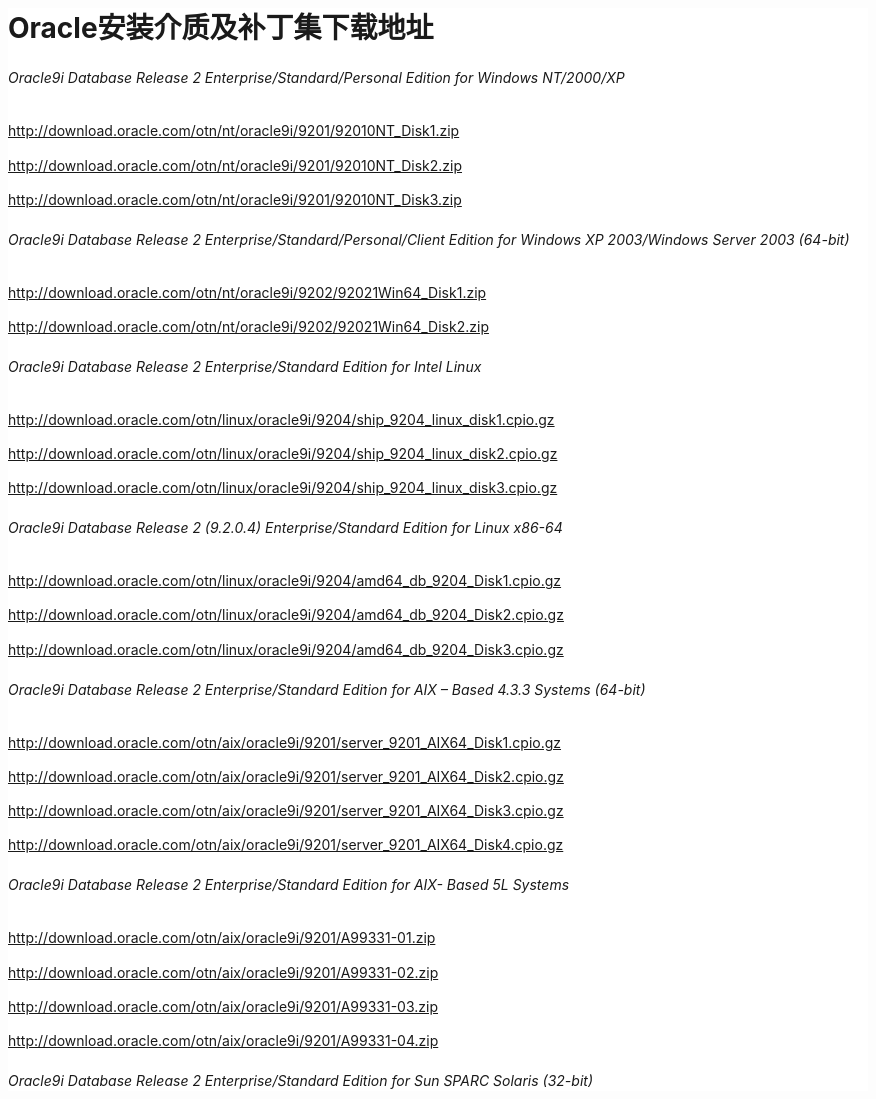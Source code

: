 Oracle安装介质及补丁集下载地址
=============


###### Oracle9i Database Release 2 Enterprise/Standard/Personal Edition for Windows NT/2000/XP

http://download.oracle.com/otn/nt/oracle9i/9201/92010NT_Disk1.zip

http://download.oracle.com/otn/nt/oracle9i/9201/92010NT_Disk2.zip

http://download.oracle.com/otn/nt/oracle9i/9201/92010NT_Disk3.zip

###### Oracle9i Database Release 2 Enterprise/Standard/Personal/Client Edition for Windows XP 2003/Windows Server 2003 (64-bit)

http://download.oracle.com/otn/nt/oracle9i/9202/92021Win64_Disk1.zip

http://download.oracle.com/otn/nt/oracle9i/9202/92021Win64_Disk2.zip

###### Oracle9i Database Release 2 Enterprise/Standard Edition for Intel Linux

http://download.oracle.com/otn/linux/oracle9i/9204/ship_9204_linux_disk1.cpio.gz

http://download.oracle.com/otn/linux/oracle9i/9204/ship_9204_linux_disk2.cpio.gz

http://download.oracle.com/otn/linux/oracle9i/9204/ship_9204_linux_disk3.cpio.gz

###### Oracle9i Database Release 2 (9.2.0.4) Enterprise/Standard Edition for Linux x86-64

http://download.oracle.com/otn/linux/oracle9i/9204/amd64_db_9204_Disk1.cpio.gz

http://download.oracle.com/otn/linux/oracle9i/9204/amd64_db_9204_Disk2.cpio.gz

http://download.oracle.com/otn/linux/oracle9i/9204/amd64_db_9204_Disk3.cpio.gz

###### Oracle9i Database Release 2 Enterprise/Standard Edition for AIX – Based 4.3.3 Systems (64-bit)

http://download.oracle.com/otn/aix/oracle9i/9201/server_9201_AIX64_Disk1.cpio.gz

http://download.oracle.com/otn/aix/oracle9i/9201/server_9201_AIX64_Disk2.cpio.gz

http://download.oracle.com/otn/aix/oracle9i/9201/server_9201_AIX64_Disk3.cpio.gz

http://download.oracle.com/otn/aix/oracle9i/9201/server_9201_AIX64_Disk4.cpio.gz

###### Oracle9i Database Release 2 Enterprise/Standard Edition for AIX- Based 5L Systems

http://download.oracle.com/otn/aix/oracle9i/9201/A99331-01.zip

http://download.oracle.com/otn/aix/oracle9i/9201/A99331-02.zip

http://download.oracle.com/otn/aix/oracle9i/9201/A99331-03.zip

http://download.oracle.com/otn/aix/oracle9i/9201/A99331-04.zip

###### Oracle9i Database Release 2 Enterprise/Standard Edition for Sun SPARC Solaris (32-bit)
